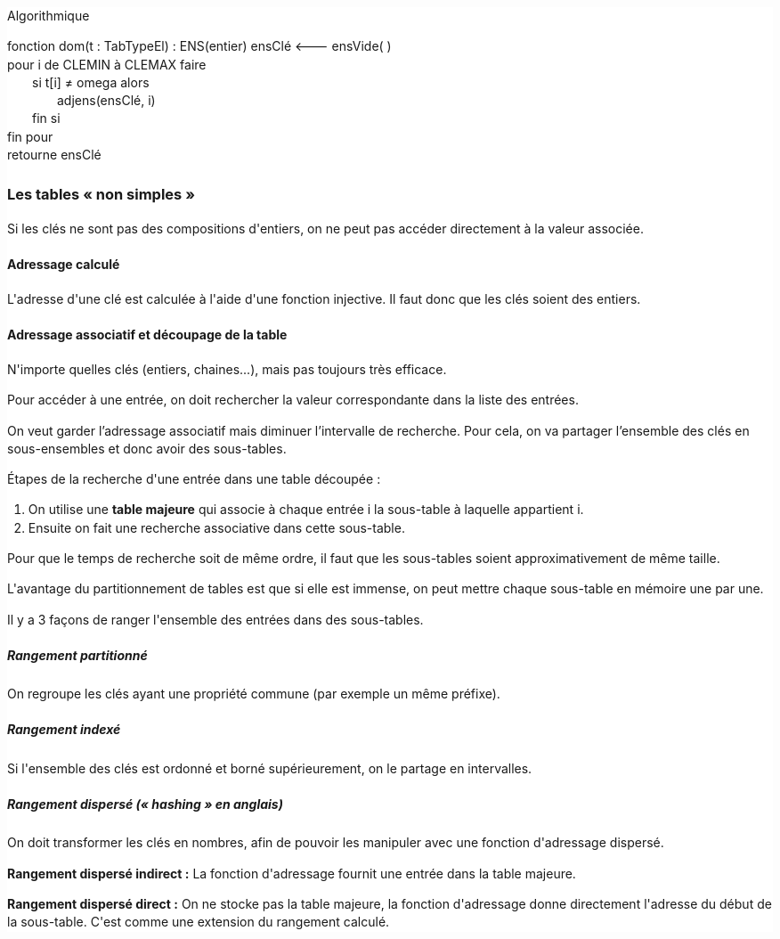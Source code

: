 <div class="lang">Algorithmique</div>

fonction dom(t : TabTypeEl) : ENS(entier) ensClé 🡐 ensVide( )  
pour i de CLEMIN à CLEMAX faire  
  si t[i] ≠ omega alors  
    adjens(ensClé, i)  
  fin si  
fin pour  
retourne ensClé</div>

### Les tables « non simples »

Si les clés ne sont pas des compositions d'entiers, on ne peut pas accéder directement à la valeur associée.

#### Adressage calculé

L'adresse d'une clé est calculée à l'aide d'une fonction injective. Il faut donc que les clés soient des entiers.

#### Adressage associatif et découpage de la table

N'importe quelles clés (entiers, chaines...), mais pas toujours très efficace.

Pour accéder à une entrée, on doit rechercher la valeur correspondante dans la liste des entrées.

On veut garder l’adressage associatif mais diminuer l’intervalle de recherche. Pour cela, on va partager l’ensemble des clés en sous-ensembles et donc avoir des sous-tables.

Étapes de la recherche d'une entrée dans une table découpée :

1. On utilise une **table majeure** qui associe à chaque entrée i la sous-table à laquelle appartient i.
2. Ensuite on fait une recherche associative dans cette sous-table.

Pour que le temps de recherche soit de même ordre, il faut que les sous-tables soient approximativement de même taille.

L'avantage du partitionnement de tables est que si elle est immense, on peut mettre chaque sous-table en mémoire une par une.

Il y a 3 façons de ranger l'ensemble des entrées dans des sous-tables.

##### Rangement partitionné

On regroupe les clés ayant une propriété commune (par exemple un même préfixe).

##### Rangement indexé

Si l'ensemble des clés est ordonné et borné supérieurement, on le partage en intervalles.

##### Rangement dispersé (« hashing » en anglais)

On doit transformer les clés en nombres, afin de pouvoir les manipuler avec une fonction d'adressage dispersé.

**Rangement dispersé indirect :** La fonction d'adressage fournit une entrée dans la table majeure.

**Rangement dispersé direct :** On ne stocke pas la table majeure, la fonction d'adressage donne directement l'adresse du début de la sous-table. C'est comme une extension du rangement calculé.